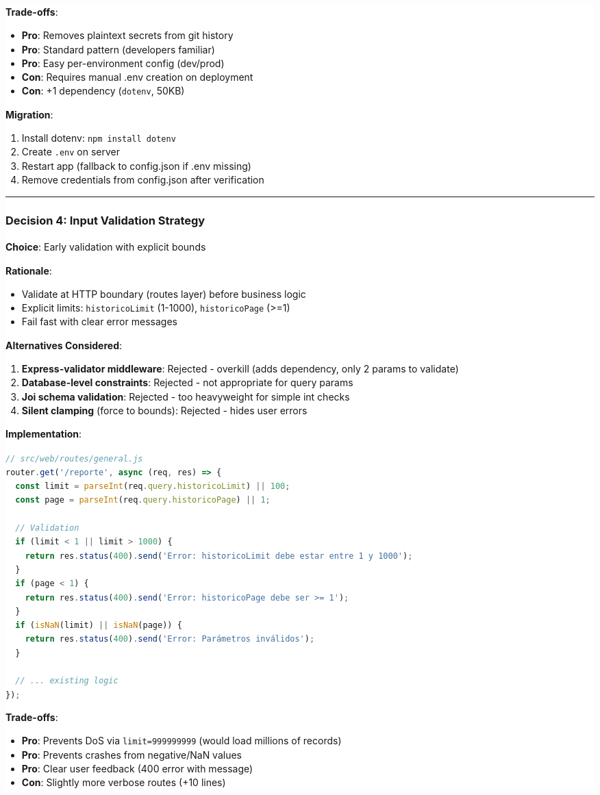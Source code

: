 **Trade-offs**:
- **Pro**: Removes plaintext secrets from git history
- **Pro**: Standard pattern (developers familiar)
- **Pro**: Easy per-environment config (dev/prod)
- **Con**: Requires manual .env creation on deployment
- **Con**: +1 dependency (`dotenv`, 50KB)

**Migration**:
1. Install dotenv: `npm install dotenv`
2. Create `.env` on server
3. Restart app (fallback to config.json if .env missing)
4. Remove credentials from config.json after verification

---

### Decision 4: Input Validation Strategy

**Choice**: Early validation with explicit bounds

**Rationale**:
- Validate at HTTP boundary (routes layer) before business logic
- Explicit limits: `historicoLimit` (1-1000), `historicoPage` (>=1)
- Fail fast with clear error messages

**Alternatives Considered**:
1. **Express-validator middleware**: Rejected - overkill (adds dependency, only 2 params to validate)
2. **Database-level constraints**: Rejected - not appropriate for query params
3. **Joi schema validation**: Rejected - too heavyweight for simple int checks
4. **Silent clamping** (force to bounds): Rejected - hides user errors

**Implementation**:
```javascript
// src/web/routes/general.js
router.get('/reporte', async (req, res) => {
  const limit = parseInt(req.query.historicoLimit) || 100;
  const page = parseInt(req.query.historicoPage) || 1;

  // Validation
  if (limit < 1 || limit > 1000) {
    return res.status(400).send('Error: historicoLimit debe estar entre 1 y 1000');
  }
  if (page < 1) {
    return res.status(400).send('Error: historicoPage debe ser >= 1');
  }
  if (isNaN(limit) || isNaN(page)) {
    return res.status(400).send('Error: Parámetros inválidos');
  }

  // ... existing logic
});
```

**Trade-offs**:
- **Pro**: Prevents DoS via `limit=999999999` (would load millions of records)
- **Pro**: Prevents crashes from negative/NaN values
- **Pro**: Clear user feedback (400 error with message)
- **Con**: Slightly more verbose routes (+10 lines)
